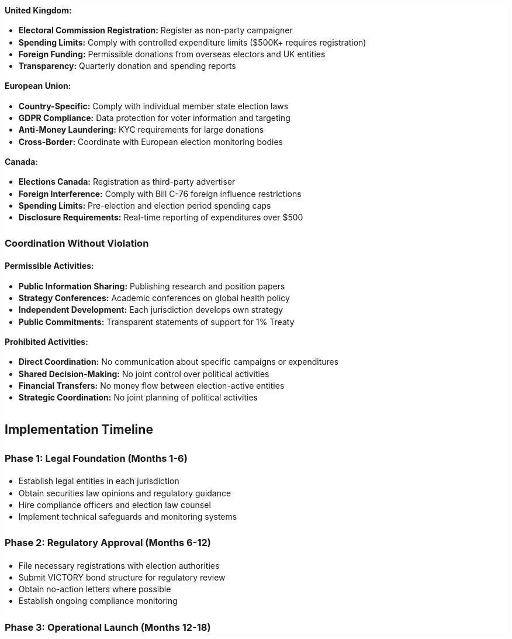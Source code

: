 **United Kingdom:**

- **Electoral Commission Registration:** Register as non-party campaigner
- **Spending Limits:** Comply with controlled expenditure limits (\$500K+ requires registration)
- **Foreign Funding:** Permissible donations from overseas electors and UK entities
- **Transparency:** Quarterly donation and spending reports

**European Union:**

- **Country-Specific:** Comply with individual member state election laws
- **GDPR Compliance:** Data protection for voter information and targeting
- **Anti-Money Laundering:** KYC requirements for large donations
- **Cross-Border:** Coordinate with European election monitoring bodies

**Canada:**

- **Elections Canada:** Registration as third-party advertiser
- **Foreign Interference:** Comply with Bill C-76 foreign influence restrictions
- **Spending Limits:** Pre-election and election period spending caps
- **Disclosure Requirements:** Real-time reporting of expenditures over \$500

### **Coordination Without Violation**

**Permissible Activities:**

- **Public Information Sharing:** Publishing research and position papers
- **Strategy Conferences:** Academic conferences on global health policy
- **Independent Development:** Each jurisdiction develops own strategy
- **Public Commitments:** Transparent statements of support for 1% Treaty

**Prohibited Activities:**

- **Direct Coordination:** No communication about specific campaigns or expenditures
- **Shared Decision-Making:** No joint control over political activities
- **Financial Transfers:** No money flow between election-active entities
- **Strategic Coordination:** No joint planning of political activities

## Implementation Timeline

### **Phase 1: Legal Foundation (Months 1-6)**

- Establish legal entities in each jurisdiction
- Obtain securities law opinions and regulatory guidance
- Hire compliance officers and election law counsel
- Implement technical safeguards and monitoring systems

### **Phase 2: Regulatory Approval (Months 6-12)**

- File necessary registrations with election authorities
- Submit VICTORY bond structure for regulatory review
- Obtain no-action letters where possible
- Establish ongoing compliance monitoring

### **Phase 3: Operational Launch (Months 12-18)**
